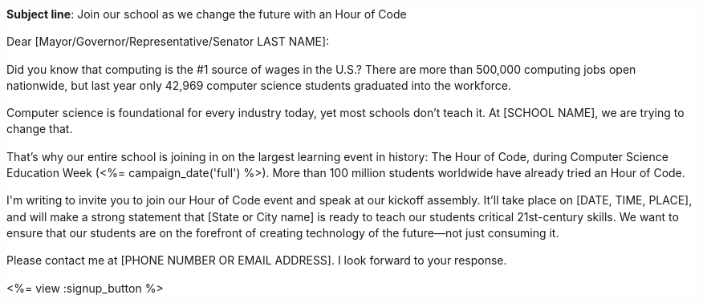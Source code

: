 **Subject line**: Join our school as we change the future with an Hour of Code

Dear [Mayor/Governor/Representative/Senator LAST NAME]:

Did you know that computing is the #1 source of wages in the U.S.? There are more than 500,000 computing jobs open nationwide, but last year only 42,969 computer science students graduated into the workforce.

Computer science is foundational for every industry today, yet most schools don’t teach it. At [SCHOOL NAME], we are trying to change that.

That’s why our entire school is joining in on the largest learning event in history: The Hour of Code, during Computer Science Education Week (<%= campaign_date('full') %>). More than 100 million students worldwide have already tried an Hour of Code.

I'm writing to invite you to join our Hour of Code event and speak at our kickoff assembly. It’ll take place on [DATE, TIME, PLACE], and will make a strong statement that [State or City name] is ready to teach our students critical 21st-century skills. We want to ensure that our students are on the forefront of creating technology of the future—not just consuming it.

Please contact me at [PHONE NUMBER OR EMAIL ADDRESS]. I look forward to your response.

<%= view :signup_button %>
